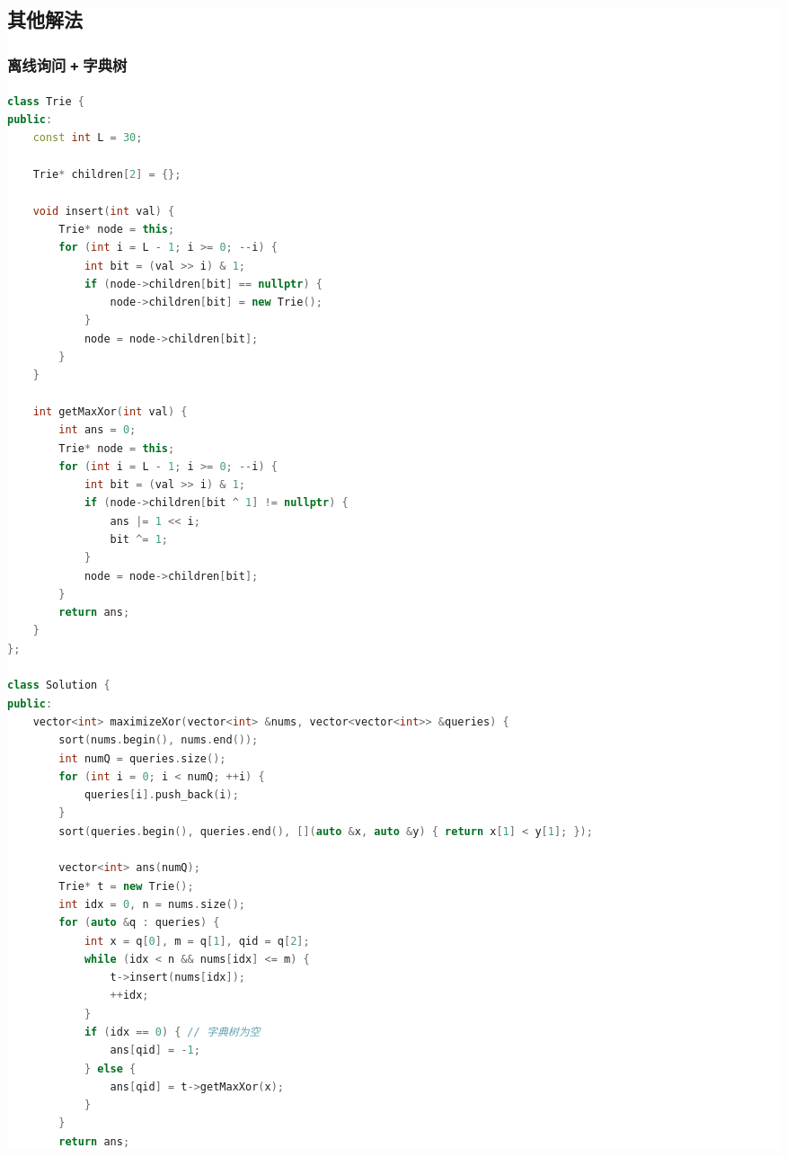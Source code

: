 ## 其他解法

### 离线询问 + 字典树

```c++
class Trie {
public:
    const int L = 30;

    Trie* children[2] = {};

    void insert(int val) {
        Trie* node = this;
        for (int i = L - 1; i >= 0; --i) {
            int bit = (val >> i) & 1;
            if (node->children[bit] == nullptr) {
                node->children[bit] = new Trie();
            }
            node = node->children[bit];
        }
    }

    int getMaxXor(int val) {
        int ans = 0;
        Trie* node = this;
        for (int i = L - 1; i >= 0; --i) {
            int bit = (val >> i) & 1;
            if (node->children[bit ^ 1] != nullptr) {
                ans |= 1 << i;
                bit ^= 1;
            }
            node = node->children[bit];
        }
        return ans;
    }
};

class Solution {
public:
    vector<int> maximizeXor(vector<int> &nums, vector<vector<int>> &queries) {
        sort(nums.begin(), nums.end());
        int numQ = queries.size();
        for (int i = 0; i < numQ; ++i) {
            queries[i].push_back(i);
        }
        sort(queries.begin(), queries.end(), [](auto &x, auto &y) { return x[1] < y[1]; });

        vector<int> ans(numQ);
        Trie* t = new Trie();
        int idx = 0, n = nums.size();
        for (auto &q : queries) {
            int x = q[0], m = q[1], qid = q[2];
            while (idx < n && nums[idx] <= m) {
                t->insert(nums[idx]);
                ++idx;
            }
            if (idx == 0) { // 字典树为空
                ans[qid] = -1;
            } else {
                ans[qid] = t->getMaxXor(x);
            }
        }
        return ans;
```